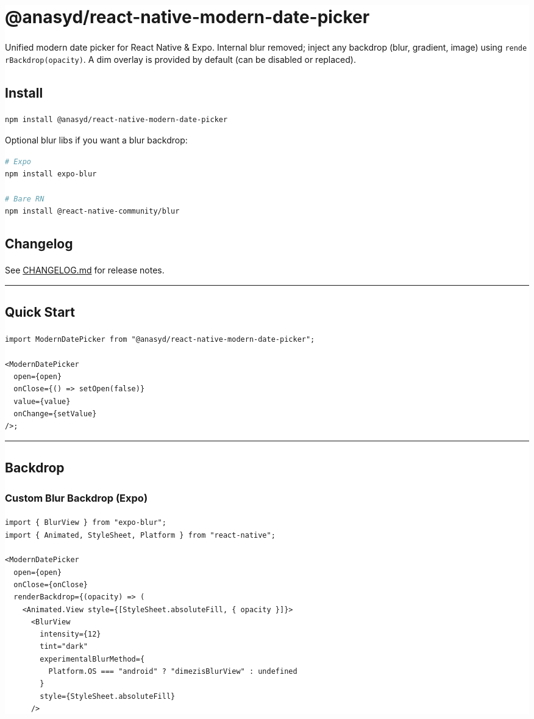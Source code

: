 # @anasyd/react-native-modern-date-picker

Unified modern date picker for React Native & Expo. Internal blur removed; inject any backdrop (blur, gradient, image) using `renderBackdrop(opacity)`. A dim overlay is provided by default (can be disabled or replaced).

## Install

```sh
npm install @anasyd/react-native-modern-date-picker
```

Optional blur libs if you want a blur backdrop:

```sh
# Expo
npm install expo-blur

# Bare RN
npm install @react-native-community/blur
```

## Changelog

See [CHANGELOG.md](./CHANGELOG.md) for release notes.

---

## Quick Start

```tsx
import ModernDatePicker from "@anasyd/react-native-modern-date-picker";

<ModernDatePicker
  open={open}
  onClose={() => setOpen(false)}
  value={value}
  onChange={setValue}
/>;
```

---

## Backdrop

### Custom Blur Backdrop (Expo)

```tsx
import { BlurView } from "expo-blur";
import { Animated, StyleSheet, Platform } from "react-native";

<ModernDatePicker
  open={open}
  onClose={onClose}
  renderBackdrop={(opacity) => (
    <Animated.View style={[StyleSheet.absoluteFill, { opacity }]}>
      <BlurView
        intensity={12}
        tint="dark"
        experimentalBlurMethod={
          Platform.OS === "android" ? "dimezisBlurView" : undefined
        }
        style={StyleSheet.absoluteFill}
      />
```